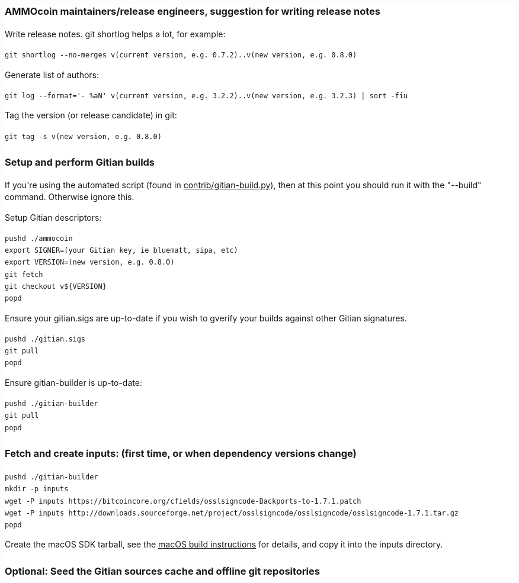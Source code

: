 ### AMMOcoin maintainers/release engineers, suggestion for writing release notes

Write release notes. git shortlog helps a lot, for example:

    git shortlog --no-merges v(current version, e.g. 0.7.2)..v(new version, e.g. 0.8.0)


Generate list of authors:

    git log --format='- %aN' v(current version, e.g. 3.2.2)..v(new version, e.g. 3.2.3) | sort -fiu

Tag the version (or release candidate) in git:

    git tag -s v(new version, e.g. 0.8.0)

### Setup and perform Gitian builds

If you're using the automated script (found in [contrib/gitian-build.py](/contrib/gitian-build.py)), then at this point you should run it with the "--build" command. Otherwise ignore this.

Setup Gitian descriptors:

    pushd ./ammocoin
    export SIGNER=(your Gitian key, ie bluematt, sipa, etc)
    export VERSION=(new version, e.g. 0.8.0)
    git fetch
    git checkout v${VERSION}
    popd

Ensure your gitian.sigs are up-to-date if you wish to gverify your builds against other Gitian signatures.

    pushd ./gitian.sigs
    git pull
    popd

Ensure gitian-builder is up-to-date:

    pushd ./gitian-builder
    git pull
    popd

### Fetch and create inputs: (first time, or when dependency versions change)

    pushd ./gitian-builder
    mkdir -p inputs
    wget -P inputs https://bitcoincore.org/cfields/osslsigncode-Backports-to-1.7.1.patch
    wget -P inputs http://downloads.sourceforge.net/project/osslsigncode/osslsigncode/osslsigncode-1.7.1.tar.gz
    popd

Create the macOS SDK tarball, see the [macOS build instructions](build-osx.md#deterministic-macos-dmg-notes) for details, and copy it into the inputs directory.

### Optional: Seed the Gitian sources cache and offline git repositories

